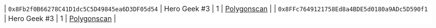 | `0x8Fb2f0B66278C41D1dc5C5D49845ea6D3DF05d54` | Hero Geek #3 | 1 | [Polygonscan](https://polygonscan.com/tx/0xe2c922b780ee2dde33baa7ac8e4fb71cd27046d17b2bcb3f8a3c4d35e047eb25) |
| `0x8FFc7649121758Ed8a4BDE5d0180a9ADc5D590f1` | Hero Geek #3 | 1 | [Polygonscan](https://polygonscan.com/tx/0x5b5095662bdcc3b943cd93bdc0c6a94b71ac2848678bea72f93e2a0fbe922f73) |
